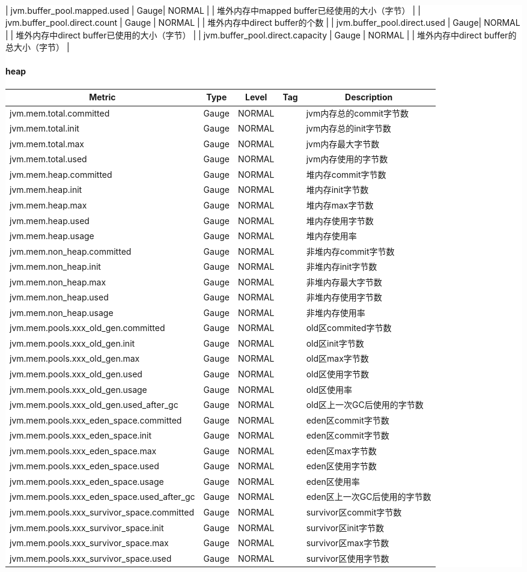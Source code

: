 | jvm.buffer_pool.mapped.used | Gauge| NORMAL | | 堆外内存中mapped buffer已经使用的大小（字节） |
| jvm.buffer_pool.direct.count | Gauge | NORMAL | | 堆外内存中direct buffer的个数 |
| jvm.buffer_pool.direct.used | Gauge| NORMAL | | 堆外内存中direct buffer已使用的大小（字节） |
| jvm.buffer_pool.direct.capacity | Gauge | NORMAL | | 堆外内存中direct buffer的总大小（字节）  |

#### heap


|Metric | Type | Level | Tag | Description | 
| ------- | ------- |------ |------ |------ |
| jvm.mem.total.committed | Gauge | NORMAL | | jvm内存总的commit字节数 | 
| jvm.mem.total.init | Gauge | NORMAL | | jvm内存总的init字节数 |  
| jvm.mem.total.max | Gauge | NORMAL | | jvm内存最大字节数  |
| jvm.mem.total.used | Gauge| NORMAL | | jvm内存使用的字节数  |
| jvm.mem.heap.committed | Gauge | NORMAL | | 堆内存commit字节数 | 
| jvm.mem.heap.init | Gauge | NORMAL | | 堆内存init字节数 |  
| jvm.mem.heap.max | Gauge | NORMAL | | 堆内存max字节数  |
| jvm.mem.heap.used | Gauge| NORMAL | | 堆内存使用字节数  |
| jvm.mem.heap.usage | Gauge | NORMAL | | 堆内存使用率  |
| jvm.mem.non_heap.committed | Gauge | NORMAL | | 非堆内存commit字节数 | 
| jvm.mem.non_heap.init | Gauge | NORMAL | | 非堆内存init字节数 |  
| jvm.mem.non_heap.max | Gauge | NORMAL | | 非堆内存最大字节数  |
| jvm.mem.non_heap.used | Gauge| NORMAL | | 非堆内存使用字节数  |
| jvm.mem.non_heap.usage | Gauge | NORMAL | | 非堆内存使用率  |
| jvm.mem.pools.xxx\_old\_gen.committed | Gauge | NORMAL | | old区commited字节数 | 
| jvm.mem.pools.xxx\_old\_gen.init | Gauge | NORMAL | | old区init字节数 |  
| jvm.mem.pools.xxx\_old\_gen.max | Gauge | NORMAL | | old区max字节数  |
| jvm.mem.pools.xxx\_old\_gen.used | Gauge| NORMAL | | old区使用字节数  |
| jvm.mem.pools.xxx\_old\_gen.usage | Gauge | NORMAL | | old区使用率  |
| jvm.mem.pools.xxx\_old\_gen.used\_after_gc | Gauge | NORMAL | | old区上一次GC后使用的字节数  |
| jvm.mem.pools.xxx\_eden\_space.committed | Gauge | NORMAL | | eden区commit字节数 | 
| jvm.mem.pools.xxx\_eden\_space.init | Gauge | NORMAL | | eden区commit字节数 |  
| jvm.mem.pools.xxx\_eden\_space.max | Gauge | NORMAL | | eden区max字节数  |
| jvm.mem.pools.xxx\_eden\_space.used | Gauge| NORMAL | | eden区使用字节数  |
| jvm.mem.pools.xxx\_eden\_space.usage | Gauge | NORMAL | | eden区使用率  |
| jvm.mem.pools.xxx\_eden\_space.used\_after_gc | Gauge | NORMAL | | eden区上一次GC后使用的字节数  |
| jvm.mem.pools.xxx\_survivor_space.committed | Gauge | NORMAL | | survivor区commit字节数 | 
| jvm.mem.pools.xxx\_survivor_space.init | Gauge | NORMAL | | survivor区init字节数 |  
| jvm.mem.pools.xxx\_survivor_space.max | Gauge | NORMAL | | survivor区max字节数  |
| jvm.mem.pools.xxx\_survivor_space.used | Gauge| NORMAL | | survivor区使用字节数  |